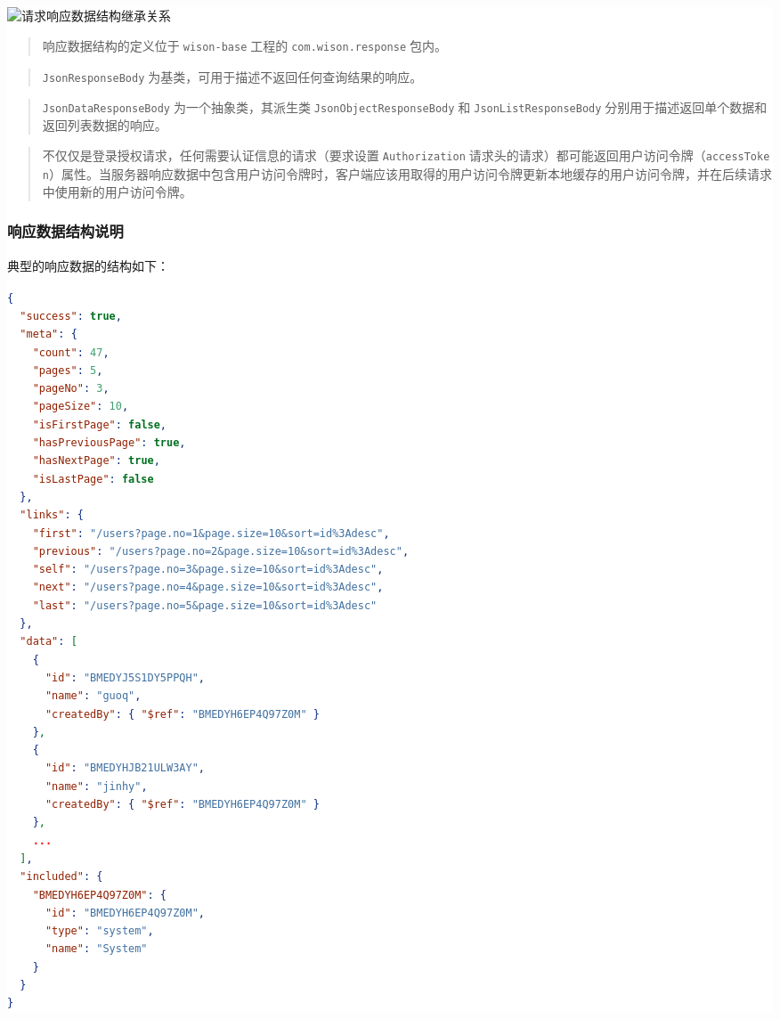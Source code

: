 

![请求响应数据结构继承关系](/img/json-response-body.png)

> 响应数据结构的定义位于 `wison-base` 工程的 `com.wison.response` 包内。

> `JsonResponseBody` 为基类，可用于描述不返回任何查询结果的响应。

> `JsonDataResponseBody` 为一个抽象类，其派生类 `JsonObjectResponseBody` 和 `JsonListResponseBody` 分别用于描述返回单个数据和返回列表数据的响应。

> 不仅仅是登录授权请求，任何需要认证信息的请求（要求设置 `Authorization` 请求头的请求）都可能返回用户访问令牌（`accessToken`）属性。当服务器响应数据中包含用户访问令牌时，客户端应该用取得的用户访问令牌更新本地缓存的用户访问令牌，并在后续请求中使用新的用户访问令牌。

### 响应数据结构说明

典型的响应数据的结构如下：

```json
{
  "success": true,
  "meta": {
    "count": 47,
    "pages": 5,
    "pageNo": 3,
    "pageSize": 10,
    "isFirstPage": false,
    "hasPreviousPage": true,
    "hasNextPage": true,
    "isLastPage": false
  },
  "links": {
    "first": "/users?page.no=1&page.size=10&sort=id%3Adesc",
    "previous": "/users?page.no=2&page.size=10&sort=id%3Adesc",
    "self": "/users?page.no=3&page.size=10&sort=id%3Adesc",
    "next": "/users?page.no=4&page.size=10&sort=id%3Adesc",
    "last": "/users?page.no=5&page.size=10&sort=id%3Adesc"
  },
  "data": [
    {
      "id": "BMEDYJ5S1DY5PPQH",
      "name": "guoq",
      "createdBy": { "$ref": "BMEDYH6EP4Q97Z0M" }
    },
    {
      "id": "BMEDYHJB21ULW3AY",
      "name": "jinhy",
      "createdBy": { "$ref": "BMEDYH6EP4Q97Z0M" }
    },
    ...
  ],
  "included": {
    "BMEDYH6EP4Q97Z0M": {
      "id": "BMEDYH6EP4Q97Z0M",
      "type": "system",
      "name": "System"
    }
  }
}
```
